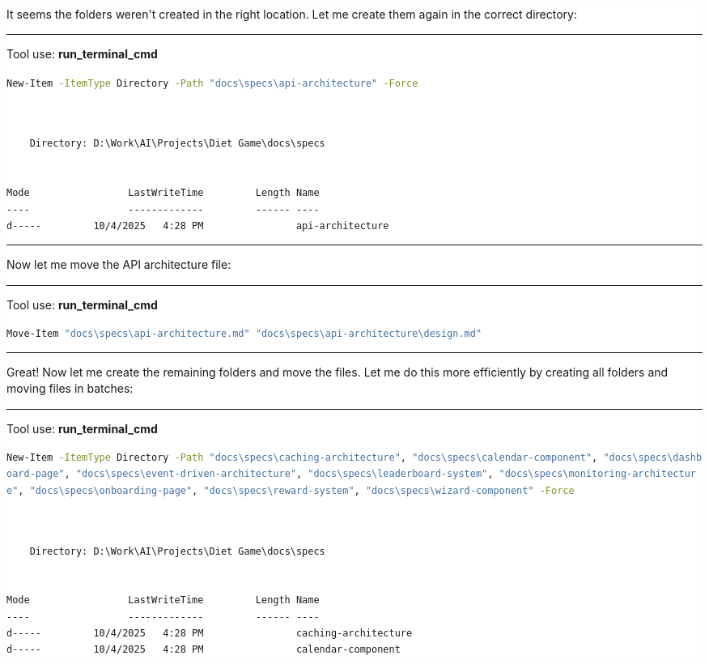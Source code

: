 
It seems the folders weren't created in the right location. Let me create them again in the correct directory:


---

Tool use: **run_terminal_cmd**

```bash
New-Item -ItemType Directory -Path "docs\specs\api-architecture" -Force
```

```


    Directory: D:\Work\AI\Projects\Diet Game\docs\specs


Mode                 LastWriteTime         Length Name                                                                 
----                 -------------         ------ ----                                                                 
d-----         10/4/2025   4:28 PM                api-architecture                                                     

```

---

Now let me move the API architecture file:


---

Tool use: **run_terminal_cmd**

```bash
Move-Item "docs\specs\api-architecture.md" "docs\specs\api-architecture\design.md"
```

---

Great! Now let me create the remaining folders and move the files. Let me do this more efficiently by creating all folders and moving files in batches:


---

Tool use: **run_terminal_cmd**

```bash
New-Item -ItemType Directory -Path "docs\specs\caching-architecture", "docs\specs\calendar-component", "docs\specs\dashboard-page", "docs\specs\event-driven-architecture", "docs\specs\leaderboard-system", "docs\specs\monitoring-architecture", "docs\specs\onboarding-page", "docs\specs\reward-system", "docs\specs\wizard-component" -Force
```

```


    Directory: D:\Work\AI\Projects\Diet Game\docs\specs


Mode                 LastWriteTime         Length Name                                                                 
----                 -------------         ------ ----                                                                 
d-----         10/4/2025   4:28 PM                caching-architecture                                                 
d-----         10/4/2025   4:28 PM                calendar-component                                                   
```